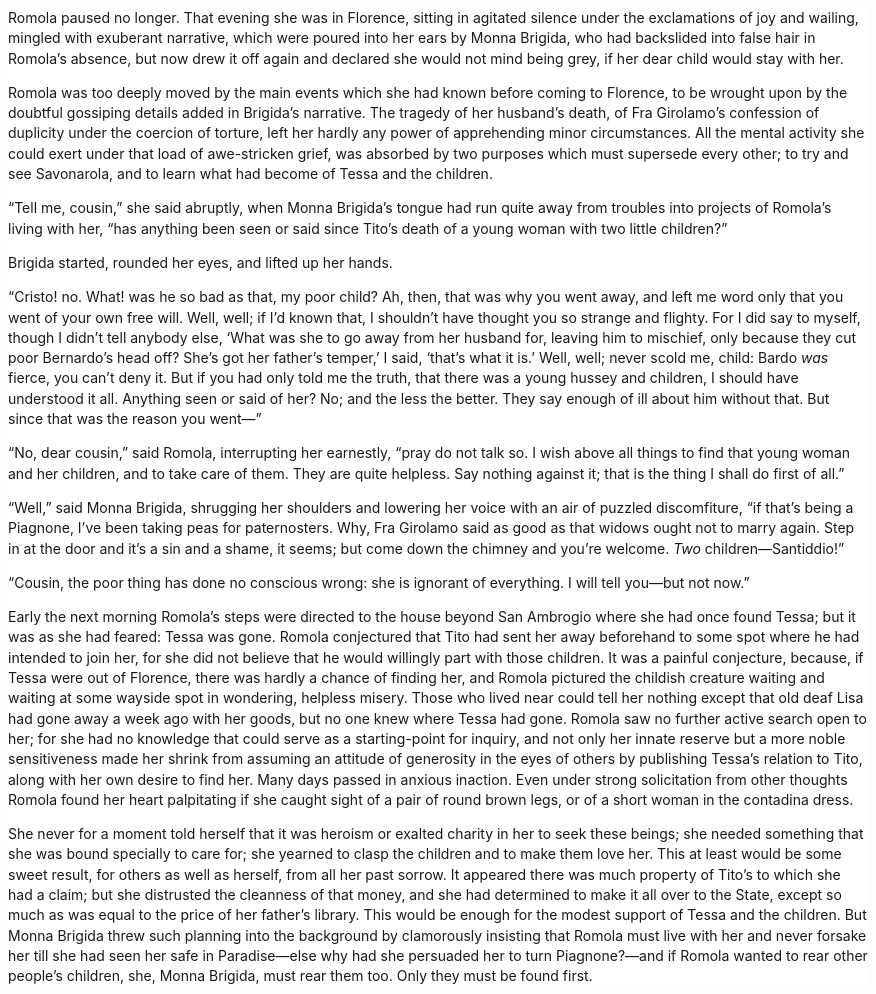 Romola paused no longer. That evening she was in Florence, sitting in agitated silence under the exclamations of joy and wailing, mingled with exuberant narrative, which were poured into her ears by Monna Brigida, who had backslided into false hair in Romola’s absence, but now drew it off again and declared she would not mind being grey, if her dear child would stay with her. 

Romola was too deeply moved by the main events which she had known before coming to Florence, to be wrought upon by the doubtful gossiping details added in Brigida’s narrative. The tragedy of her husband’s death, of Fra Girolamo’s confession of duplicity under the coercion of torture, left her hardly any power of apprehending minor circumstances. All the mental activity she could exert under that load of awe-stricken grief, was absorbed by two purposes which must supersede every other; to try and see Savonarola, and to learn what had become of Tessa and the children. 

“Tell me, cousin,” she said abruptly, when Monna Brigida’s tongue had run quite away from troubles into projects of Romola’s living with her, “has anything been seen or said since Tito’s death of a young woman with two little children?” 

Brigida started, rounded her eyes, and lifted up her hands. 

“Cristo! no. What! was he so bad as that, my poor child? Ah, then, that was why you went away, and left me word only that you went of your own free will. Well, well; if I’d known that, I shouldn’t have thought you so strange and flighty. For I did say to myself, though I didn’t tell anybody else, ‘What was she to go away from her husband for, leaving him to mischief, only because they cut poor Bernardo’s head off? She’s got her father’s temper,’ I said, ‘that’s what it is.’ Well, well; never scold me, child: Bardo _was_ fierce, you can’t deny it. But if you had only told me the truth, that there was a young hussey and children, I should have understood it all. Anything seen or said of her? No; and the less the better. They say enough of ill about him without that. But since that was the reason you went—” 

“No, dear cousin,” said Romola, interrupting her earnestly, “pray do not talk so. I wish above all things to find that young woman and her children, and to take care of them. They are quite helpless. Say nothing against it; that is the thing I shall do first of all.” 

“Well,” said Monna Brigida, shrugging her shoulders and lowering her voice with an air of puzzled discomfiture, “if that’s being a Piagnone, I’ve been taking peas for paternosters. Why, Fra Girolamo said as good as that widows ought not to marry again. Step in at the door and it’s a sin and a shame, it seems; but come down the chimney and you’re welcome. _Two_ children—Santiddio!” 

“Cousin, the poor thing has done no conscious wrong: she is ignorant of everything. I will tell you—but not now.” 

Early the next morning Romola’s steps were directed to the house beyond San Ambrogio where she had once found Tessa; but it was as she had feared: Tessa was gone. Romola conjectured that Tito had sent her away beforehand to some spot where he had intended to join her, for she did not believe that he would willingly part with those children. It was a painful conjecture, because, if Tessa were out of Florence, there was hardly a chance of finding her, and Romola pictured the childish creature waiting and waiting at some wayside spot in wondering, helpless misery. Those who lived near could tell her nothing except that old deaf Lisa had gone away a week ago with her goods, but no one knew where Tessa had gone. Romola saw no further active search open to her; for she had no knowledge that could serve as a starting-point for inquiry, and not only her innate reserve but a more noble sensitiveness made her shrink from assuming an attitude of generosity in the eyes of others by publishing Tessa’s relation to Tito, along with her own desire to find her. Many days passed in anxious inaction. Even under strong solicitation from other thoughts Romola found her heart palpitating if she caught sight of a pair of round brown legs, or of a short woman in the contadina dress. 

She never for a moment told herself that it was heroism or exalted charity in her to seek these beings; she needed something that she was bound specially to care for; she yearned to clasp the children and to make them love her. This at least would be some sweet result, for others as well as herself, from all her past sorrow. It appeared there was much property of Tito’s to which she had a claim; but she distrusted the cleanness of that money, and she had determined to make it all over to the State, except so much as was equal to the price of her father’s library. This would be enough for the modest support of Tessa and the children. But Monna Brigida threw such planning into the background by clamorously insisting that Romola must live with her and never forsake her till she had seen her safe in Paradise—else why had she persuaded her to turn Piagnone?—and if Romola wanted to rear other people’s children, she, Monna Brigida, must rear them too. Only they must be found first. 
